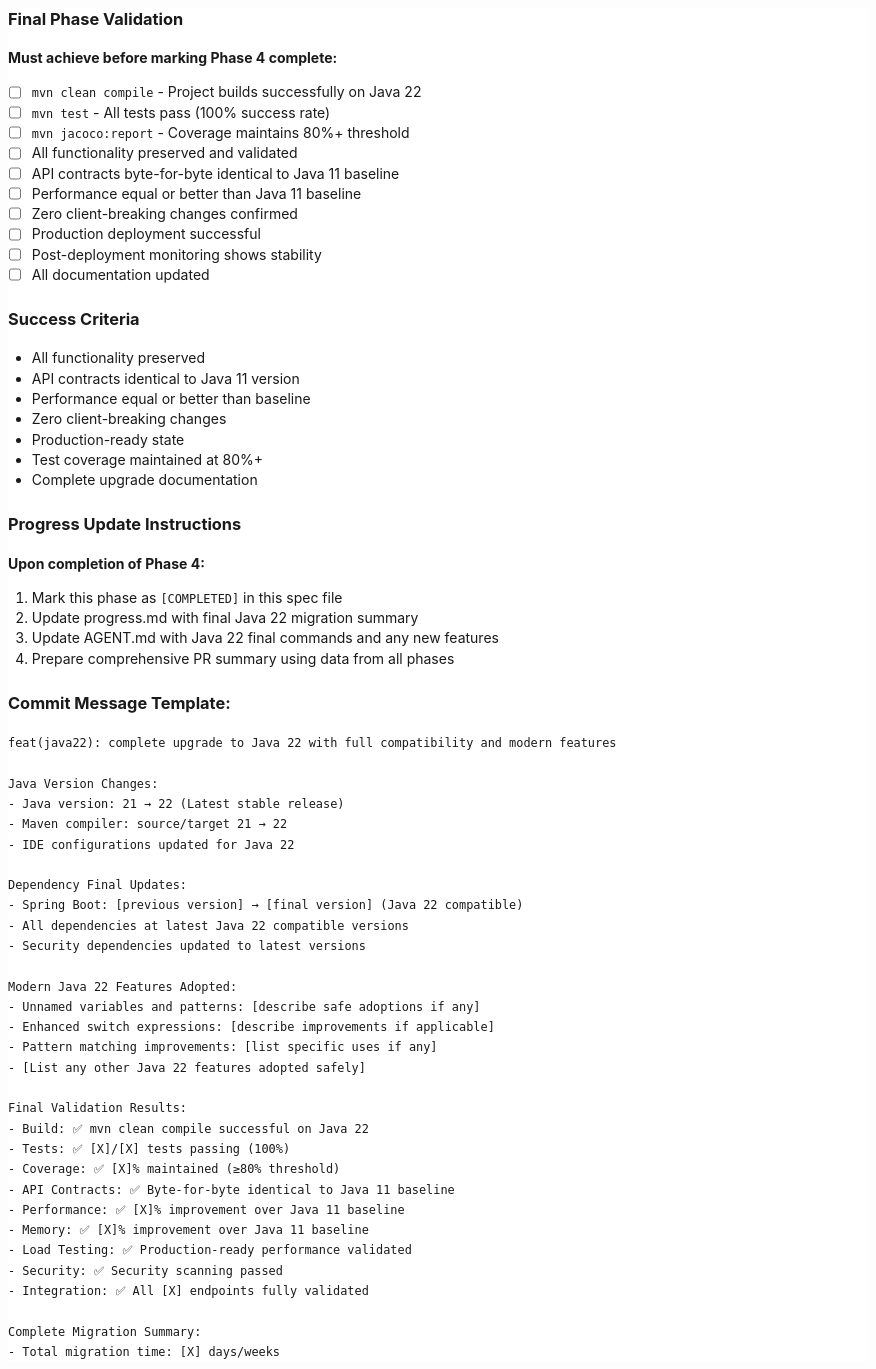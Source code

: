 ### Final Phase Validation
**Must achieve before marking Phase 4 complete:**
- [ ] `mvn clean compile` - Project builds successfully on Java 22
- [ ] `mvn test` - All tests pass (100% success rate)
- [ ] `mvn jacoco:report` - Coverage maintains 80%+ threshold
- [ ] All functionality preserved and validated
- [ ] API contracts byte-for-byte identical to Java 11 baseline
- [ ] Performance equal or better than Java 11 baseline
- [ ] Zero client-breaking changes confirmed
- [ ] Production deployment successful
- [ ] Post-deployment monitoring shows stability
- [ ] All documentation updated

### Success Criteria
- All functionality preserved
- API contracts identical to Java 11 version
- Performance equal or better than baseline
- Zero client-breaking changes
- Production-ready state
- Test coverage maintained at 80%+
- Complete upgrade documentation

### Progress Update Instructions
**Upon completion of Phase 4:**
1. Mark this phase as `[COMPLETED]` in this spec file
2. Update progress.md with final Java 22 migration summary
3. Update AGENT.md with Java 22 final commands and any new features
4. Prepare comprehensive PR summary using data from all phases

### Commit Message Template:
```
feat(java22): complete upgrade to Java 22 with full compatibility and modern features

Java Version Changes:
- Java version: 21 → 22 (Latest stable release)
- Maven compiler: source/target 21 → 22
- IDE configurations updated for Java 22

Dependency Final Updates:
- Spring Boot: [previous version] → [final version] (Java 22 compatible)
- All dependencies at latest Java 22 compatible versions
- Security dependencies updated to latest versions

Modern Java 22 Features Adopted:
- Unnamed variables and patterns: [describe safe adoptions if any]
- Enhanced switch expressions: [describe improvements if applicable]
- Pattern matching improvements: [list specific uses if any]
- [List any other Java 22 features adopted safely]

Final Validation Results:
- Build: ✅ mvn clean compile successful on Java 22
- Tests: ✅ [X]/[X] tests passing (100%)
- Coverage: ✅ [X]% maintained (≥80% threshold)
- API Contracts: ✅ Byte-for-byte identical to Java 11 baseline
- Performance: ✅ [X]% improvement over Java 11 baseline
- Memory: ✅ [X]% improvement over Java 11 baseline
- Load Testing: ✅ Production-ready performance validated
- Security: ✅ Security scanning passed
- Integration: ✅ All [X] endpoints fully validated

Complete Migration Summary:
- Total migration time: [X] days/weeks
```